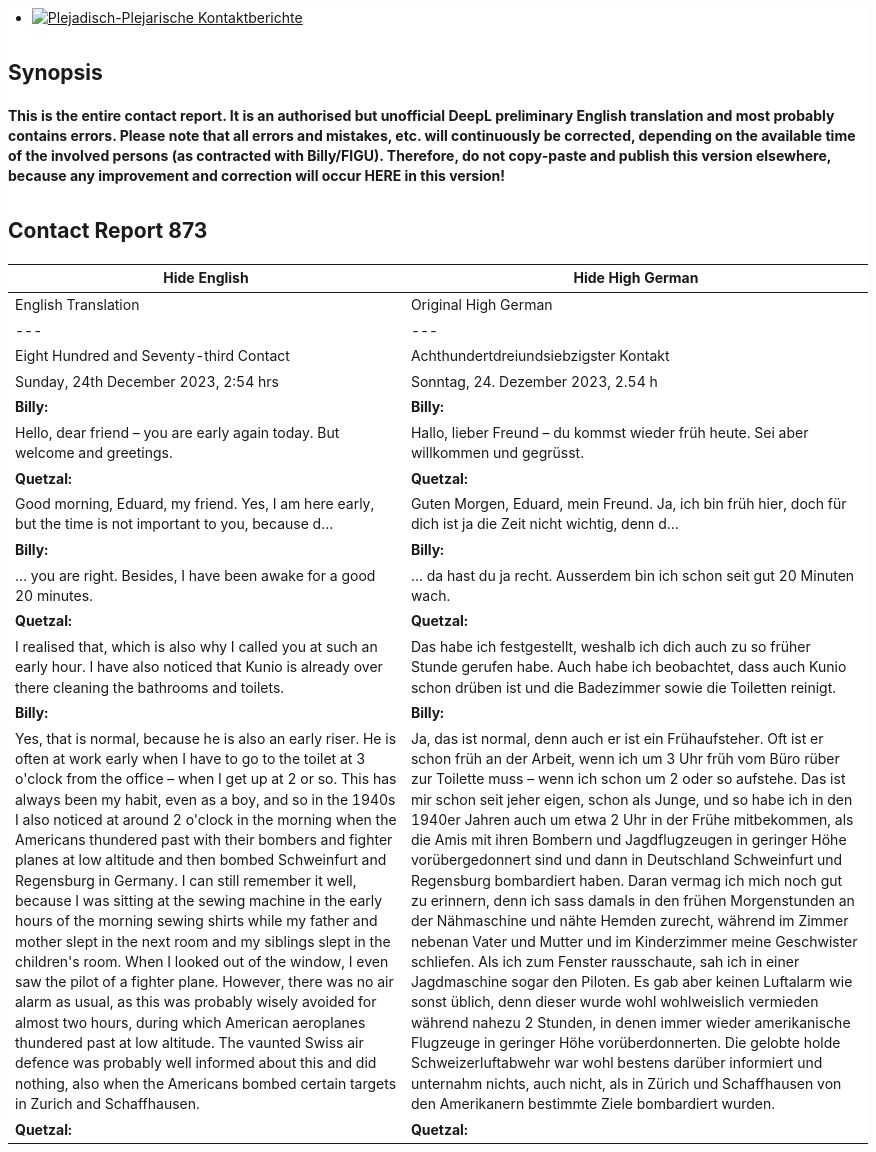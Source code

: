 
  * [![Plejadisch-Plejarische Kontaktberichte](https://www.futureofmankind.co.uk/w/images/thumb/8/8b/SSSC-Logo.png/160px-SSSC-Logo.png)](https://www.futureofmankind.co.uk/Billy_Meier/</Billy_Meier/File:SSSC-Logo.png>)


## Synopsis
**This is the entire contact report. It is an authorised but unofficial DeepL preliminary English translation and most probably contains errors. Please note that all errors and mistakes, etc. will continuously be corrected, depending on the available time of the involved persons (as contracted with Billy/FIGU). Therefore, do not copy-paste and publish this version elsewhere, because any improvement and correction will occur HERE in this version!**
## Contact Report 873
Hide English | Hide High German  
---|---  
English Translation | Original High German  
---|---  
Eight Hundred and Seventy-third Contact  | Achthundertdreiundsiebzigster Kontakt   
Sunday, 24th December 2023, 2:54 hrs  | Sonntag, 24. Dezember 2023, 2.54 h   
**Billy:** | **Billy:**  
Hello, dear friend – you are early again today. But welcome and greetings.  | Hallo, lieber Freund – du kommst wieder früh heute. Sei aber willkommen und gegrüsst.   
**Quetzal:** | **Quetzal:**  
Good morning, Eduard, my friend. Yes, I am here early, but the time is not important to you, because d…  | Guten Morgen, Eduard, mein Freund. Ja, ich bin früh hier, doch für dich ist ja die Zeit nicht wichtig, denn d…   
**Billy:** | **Billy:**  
… you are right. Besides, I have been awake for a good 20 minutes.  | … da hast du ja recht. Ausserdem bin ich schon seit gut 20 Minuten wach.   
**Quetzal:** | **Quetzal:**  
I realised that, which is also why I called you at such an early hour. I have also noticed that Kunio is already over there cleaning the bathrooms and toilets.  | Das habe ich festgestellt, weshalb ich dich auch zu so früher Stunde gerufen habe. Auch habe ich beobachtet, dass auch Kunio schon drüben ist und die Badezimmer sowie die Toiletten reinigt.   
**Billy:** | **Billy:**  
Yes, that is normal, because he is also an early riser. He is often at work early when I have to go to the toilet at 3 o'clock from the office – when I get up at 2 or so. This has always been my habit, even as a boy, and so in the 1940s I also noticed at around 2 o'clock in the morning when the Americans thundered past with their bombers and fighter planes at low altitude and then bombed Schweinfurt and Regensburg in Germany. I can still remember it well, because I was sitting at the sewing machine in the early hours of the morning sewing shirts while my father and mother slept in the next room and my siblings slept in the children's room. When I looked out of the window, I even saw the pilot of a fighter plane. However, there was no air alarm as usual, as this was probably wisely avoided for almost two hours, during which American aeroplanes thundered past at low altitude. The vaunted Swiss air defence was probably well informed about this and did nothing, also when the Americans bombed certain targets in Zurich and Schaffhausen.  | Ja, das ist normal, denn auch er ist ein Frühaufsteher. Oft ist er schon früh an der Arbeit, wenn ich um 3 Uhr früh vom Büro rüber zur Toilette muss – wenn ich schon um 2 oder so aufstehe. Das ist mir schon seit jeher eigen, schon als Junge, und so habe ich in den 1940er Jahren auch um etwa 2 Uhr in der Frühe mitbekommen, als die Amis mit ihren Bombern und Jagdflugzeugen in geringer Höhe vorübergedonnert sind und dann in Deutschland Schweinfurt und Regensburg bombardiert haben. Daran vermag ich mich noch gut zu erinnern, denn ich sass damals in den frühen Morgenstunden an der Nähmaschine und nähte Hemden zurecht, während im Zimmer nebenan Vater und Mutter und im Kinderzimmer meine Geschwister schliefen. Als ich zum Fenster rausschaute, sah ich in einer Jagdmaschine sogar den Piloten. Es gab aber keinen Luftalarm wie sonst üblich, denn dieser wurde wohl wohlweislich vermieden während nahezu 2 Stunden, in denen immer wieder amerikanische Flugzeuge in geringer Höhe vorüberdonnerten. Die gelobte holde Schweizerluftabwehr war wohl bestens darüber informiert und unternahm nichts, auch nicht, als in Zürich und Schaffhausen von den Amerikanern bestimmte Ziele bombardiert wurden.   
**Quetzal:** | **Quetzal:**  